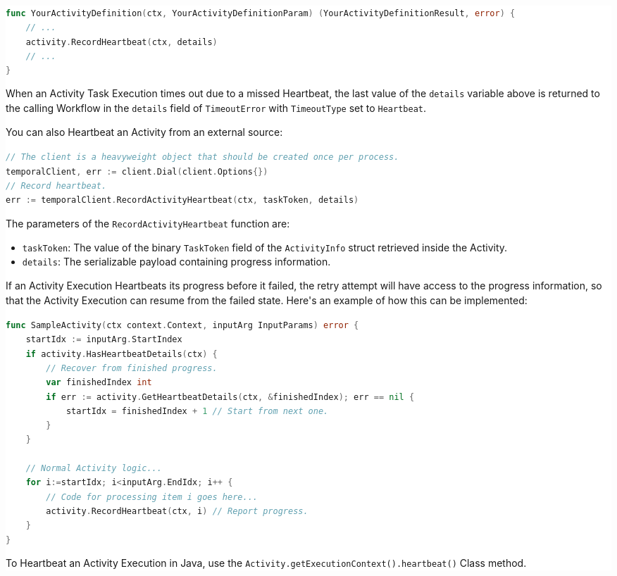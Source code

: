 ```go
func YourActivityDefinition(ctx, YourActivityDefinitionParam) (YourActivityDefinitionResult, error) {
    // ...
    activity.RecordHeartbeat(ctx, details)
    // ...
}
```

When an Activity Task Execution times out due to a missed Heartbeat, the last value of the `details` variable above is returned to the calling Workflow in the `details` field of `TimeoutError` with `TimeoutType` set to `Heartbeat`.

You can also Heartbeat an Activity from an external source:

```go
// The client is a heavyweight object that should be created once per process.
temporalClient, err := client.Dial(client.Options{})
// Record heartbeat.
err := temporalClient.RecordActivityHeartbeat(ctx, taskToken, details)
```

The parameters of the `RecordActivityHeartbeat` function are:

- `taskToken`: The value of the binary `TaskToken` field of the `ActivityInfo` struct retrieved inside
  the Activity.
- `details`: The serializable payload containing progress information.

If an Activity Execution Heartbeats its progress before it failed, the retry attempt will have access to the progress information, so that the Activity Execution can resume from the failed state.
Here's an example of how this can be implemented:

```go
func SampleActivity(ctx context.Context, inputArg InputParams) error {
    startIdx := inputArg.StartIndex
    if activity.HasHeartbeatDetails(ctx) {
        // Recover from finished progress.
        var finishedIndex int
        if err := activity.GetHeartbeatDetails(ctx, &finishedIndex); err == nil {
            startIdx = finishedIndex + 1 // Start from next one.
        }
    }

    // Normal Activity logic...
    for i:=startIdx; i<inputArg.EndIdx; i++ {
        // Code for processing item i goes here...
        activity.RecordHeartbeat(ctx, i) // Report progress.
    }
}
```

</TabItem>
<TabItem value="java">

To Heartbeat an Activity Execution in Java, use the `Activity.getExecutionContext().heartbeat()` Class method.
